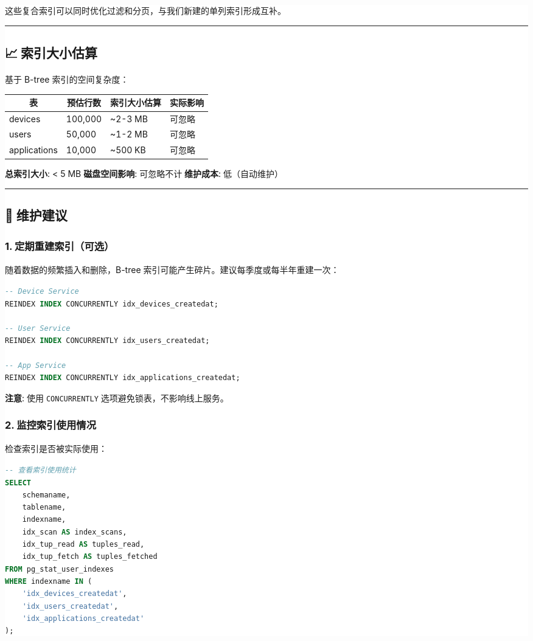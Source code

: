 这些复合索引可以同时优化过滤和分页，与我们新建的单列索引形成互补。

---

## 📈 索引大小估算

基于 B-tree 索引的空间复杂度：

| 表 | 预估行数 | 索引大小估算 | 实际影响 |
|----|---------|-------------|---------|
| devices | 100,000 | ~2-3 MB | 可忽略 |
| users | 50,000 | ~1-2 MB | 可忽略 |
| applications | 10,000 | ~500 KB | 可忽略 |

**总索引大小**: < 5 MB
**磁盘空间影响**: 可忽略不计
**维护成本**: 低（自动维护）

---

## 🔧 维护建议

### 1. 定期重建索引（可选）

随着数据的频繁插入和删除，B-tree 索引可能产生碎片。建议每季度或每半年重建一次：

```sql
-- Device Service
REINDEX INDEX CONCURRENTLY idx_devices_createdat;

-- User Service
REINDEX INDEX CONCURRENTLY idx_users_createdat;

-- App Service
REINDEX INDEX CONCURRENTLY idx_applications_createdat;
```

**注意**: 使用 `CONCURRENTLY` 选项避免锁表，不影响线上服务。

### 2. 监控索引使用情况

检查索引是否被实际使用：

```sql
-- 查看索引使用统计
SELECT
    schemaname,
    tablename,
    indexname,
    idx_scan AS index_scans,
    idx_tup_read AS tuples_read,
    idx_tup_fetch AS tuples_fetched
FROM pg_stat_user_indexes
WHERE indexname IN (
    'idx_devices_createdat',
    'idx_users_createdat',
    'idx_applications_createdat'
);
```
